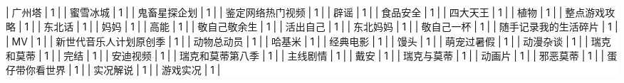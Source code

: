 | 广州塔 | 1 |
| 蜜雪冰城 | 1 |
| 鬼畜星探企划 | 1 |
| 鉴定网络热门视频 | 1 |
| 辟谣 | 1 |
| 食品安全 | 1 |
| 四大天王 | 1 |
| 植物 | 1 |
| 整点游戏攻略 | 1 |
| 东北话 | 1 |
| 妈妈 | 1 |
| 高能 | 1 |
| 敬自己敬余生 | 1 |
| 活出自己 | 1 |
| 东北妈妈 | 1 |
| 敬自己一杯 | 1 |
| 随手记录我的生活碎片 | 1 |
| MV | 1 |
| 新世代音乐人计划原创季 | 1 |
| 动物总动员 | 1 |
| 哈基米 | 1 |
| 经典电影 | 1 |
| 馒头 | 1 |
| 萌宠过暑假 | 1 |
| 动漫杂谈 | 1 |
| 瑞克和莫蒂 | 1 |
| 完结 | 1 |
| 安迪视频 | 1 |
| 瑞克和莫蒂第八季 | 1 |
| 主线剧情 | 1 |
| 戴安 | 1 |
| 瑞克与莫蒂 | 1 |
| 动画片 | 1 |
| 邪恶莫蒂 | 1 |
| 蛋仔带你看世界 | 1 |
| 实况解说 | 1 |
| 游戏实况 | 1 |
